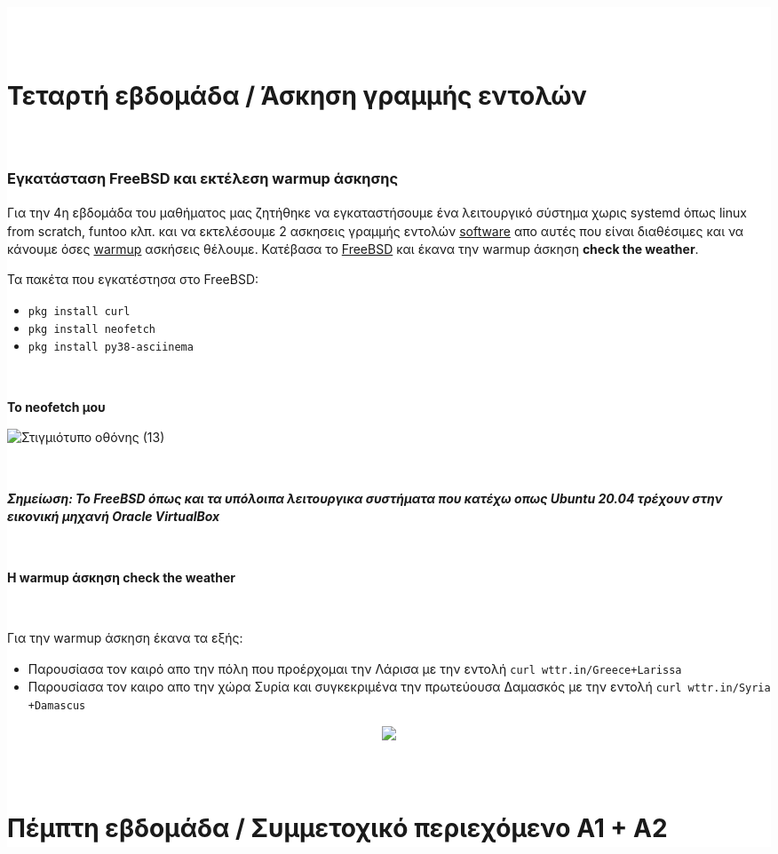 
<br /> <br/>

  
# Τεταρτή εβδομάδα / Άσκηση γραμμής εντολών 
<br />
  
### Εγκατάσταση FreeBSD και εκτέλεση warmup άσκησης
  
Για την 4η εβδομάδα του μαθήματος μας ζητήθηκε να εγκαταστήσουμε ένα λειτουργικό σύστημα χωρις systemd όπως linux from scratch, funtoo κλπ. και να εκτελέσουμε 2 ασκησεις γραμμής εντολών [software](https://github.com/epidrome/dokey#software/) απο αυτές που είναι διαθέσιμες και να κάνουμε όσες [warmup](https://github.com/epidrome/dokey#warmup/) ασκήσεις θέλουμε. Κατέβασα το [FreeBSD](https://www.freebsd.org/where/) και έκανα την warmup άσκηση **check the weather**.
 <br />
  
Τα πακέτα που εγκατέστησα στο FreeBSD:
  <br />
* `pkg install curl`
* `pkg install neofetch`
* `pkg install py38-asciinema`

<br />
  
<b> Το neofetch μου </b>
  
  ![Στιγμιότυπο οθόνης (13)](https://user-images.githubusercontent.com/72518208/160408652-5323263f-321a-4b64-a2c4-3ab4d0eb6f9a.png)

<br />
 
***Σημείωση: Το FreeBSD όπως και τα υπόλοιπα λειτουργικα συστήματα που κατέχω οπως Ubuntu 20.04 τρέχουν στην εικονική μηχανή Oracle VirtualBox***

  <br />
  
  
<b> H warmup άσκηση check the weather </b>
  
<br />
  
Για την warmup άσκηση έκανα τα εξής:
 
* Παρουσίασα τον καιρό απο την πόλη που προέρχομαι την Λάρισα με την εντολή `curl wttr.in/Greece+Larissa`
  <br />
* Παρουσίασα τον καιρο απο την χώρα Συρία και συγκεκριμένα την πρωτεύουσα Δαμασκός με την εντολή `curl wttr.in/Syria+Damascus`
  


<p align="center">
<a href="https://asciinema.org/a/DQZEQSlMXRXtYYxm4cagZIiFT" target="_blank"><img src="https://asciinema.org/a/DQZEQSlMXRXtYYxm4cagZIiFT.svg" /></a>
</p>
  
<br />
  
# Πέμπτη εβδομάδα / Συμμετοχικό περιεχόμενο Α1 + Α2 
  